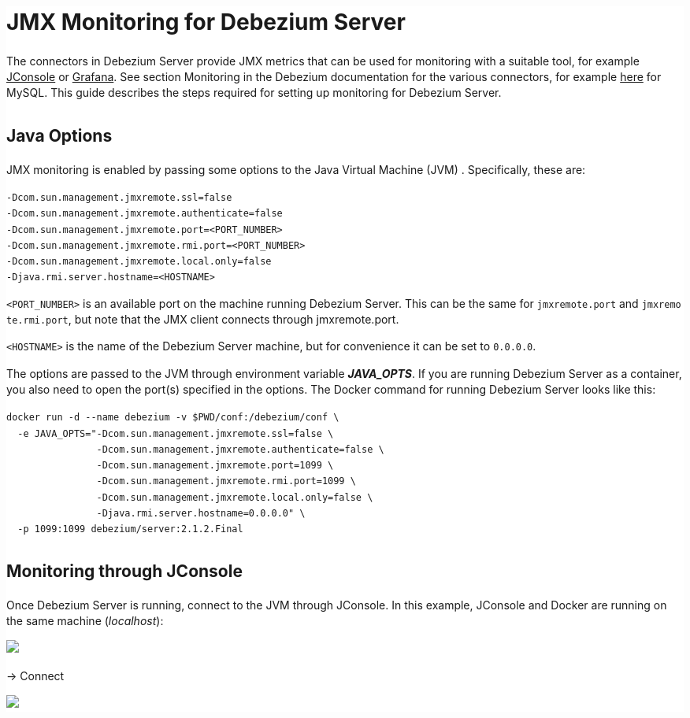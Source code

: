 # JMX Monitoring for Debezium Server
The connectors in Debezium Server provide JMX metrics that can be used for monitoring with a suitable tool, for example [JConsole](https://docs.oracle.com/javase/6/docs/technotes/guides/management/jconsole.html) or [Grafana](https://grafana.com/). See section Monitoring in the Debezium documentation for the various connectors, for example [here](https://debezium.io/documentation/reference/stable/connectors/mysql.html#mysql-monitoring) for MySQL. This guide describes the steps required for setting up monitoring for Debezium Server.

## Java Options

JMX monitoring is enabled by passing some options to the Java Virtual Machine (JVM) . Specifically, these are:
```
-Dcom.sun.management.jmxremote.ssl=false 
-Dcom.sun.management.jmxremote.authenticate=false 
-Dcom.sun.management.jmxremote.port=<PORT_NUMBER> 
-Dcom.sun.management.jmxremote.rmi.port=<PORT_NUMBER>
-Dcom.sun.management.jmxremote.local.only=false 
-Djava.rmi.server.hostname=<HOSTNAME>
```

`<PORT_NUMBER>` is an available port on the machine running Debezium Server. This can be the same for `jmxremote.port` and `jmxremote.rmi.port`, but note that the JMX client connects through jmxremote.port.

`<HOSTNAME>` is the name of the Debezium Server machine, but for convenience it can be set to `0.0.0.0`.

The options are passed to the JVM through environment variable __*JAVA_OPTS*__. If you are running Debezium Server as a container, you also need to open the port(s) specified in the options. The Docker command for running Debezium Server looks like this:
```
docker run -d --name debezium -v $PWD/conf:/debezium/conf \
  -e JAVA_OPTS="-Dcom.sun.management.jmxremote.ssl=false \
                -Dcom.sun.management.jmxremote.authenticate=false \
                -Dcom.sun.management.jmxremote.port=1099 \
                -Dcom.sun.management.jmxremote.rmi.port=1099 \
                -Dcom.sun.management.jmxremote.local.only=false \
                -Djava.rmi.server.hostname=0.0.0.0" \
  -p 1099:1099 debezium/server:2.1.2.Final
```

## Monitoring through JConsole

Once Debezium Server is running, connect to the JVM through JConsole. In this example, JConsole and Docker are running on the same machine (*localhost*):

<img src="https://user-images.githubusercontent.com/116373419/231172750-051915a2-28ec-41f5-b75e-3c315449800d.png" height="400">

→ Connect

<img src="https://user-images.githubusercontent.com/116373419/231173036-c00e71e1-af93-45d4-ac35-dc906482be0c.png" height="200">
